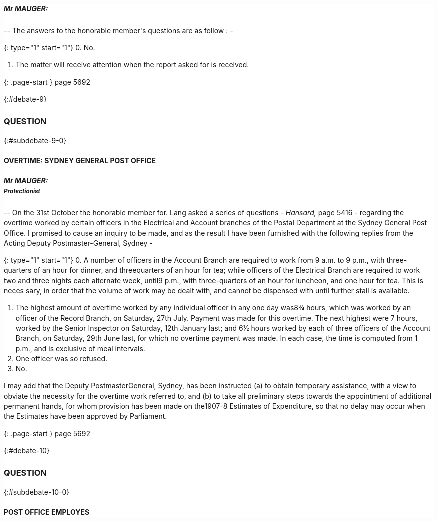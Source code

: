 ##### Mr MAUGER:

-- The answers to the honorable member's questions are as follow :  - 

{: type="1" start="1"}
0. No. 
1. The matter will receive attention when the report asked for is received. 

{: .page-start }
page 5692

{:#debate-9}
### QUESTION

{:#subdebate-9-0}
#### OVERTIME: SYDNEY GENERAL POST OFFICE

##### Mr MAUGER:<br><small class="text-muted">Protectionist</small>

-- On the 31st October the honorable member for. Lang asked a series of questions -  *Hansard,*  page 5416 - regarding the overtime worked by certain officers in the Electrical and Account branches of the Postal Department at the Sydney General Post Office. I promised to cause an inquiry to be made, and as the result I have been furnished with the following replies from the Acting Deputy Postmaster-General, Sydney - 

{: type="1" start="1"}
0. A number of officers in the Account Branch are required to work from 9 a.m. to 9 p.m., with three-quarters of an hour for dinner, and threequarters of an hour for tea; while officers of the Electrical Branch are required to work two and three nights each alternate week, until9 p.m., with three-quarters of an hour for luncheon, and one hour for tea. This is neces sary, in order that the volume of  work may  be dealt with, and cannot be dispensed  with  until further stall is available. 
1. The highest amount of overtime worked  by  any individual officer in any one day  was8¾  hours, which was worked by an officer  of the  Record Branch, on Saturday, 27th July.  Payment  was made for this overtime. The next highest were 7 hours, worked by the  Senior  Inspector on Saturday, 12th January last;  and  6½ hours worked by each of three officers  of the  Account Branch, on Saturday, 29th June last, for which no overtime payment was made.  In  each case, the time is computed from 1  p.m.,  and is exclusive of meal intervals. 
2. One officer was so refused. 
3. No. 

I may add that the Deputy PostmasterGeneral, Sydney, has been instructed  (a)  to  obtain  temporary assistance, with a view to obviate the necessity for the overtime work referred to,  and (b)  to take all preliminary steps towards  the  appointment of additional permanent hands,  for  whom provision has been made  on  the1907-8 Estimates of Expenditure,  so  that  no  delay may occur when the Estimates have been approved  by  Parliament. 

{: .page-start }
page 5692

{:#debate-10}
### QUESTION

{:#subdebate-10-0}
#### POST OFFICE EMPLOYES
